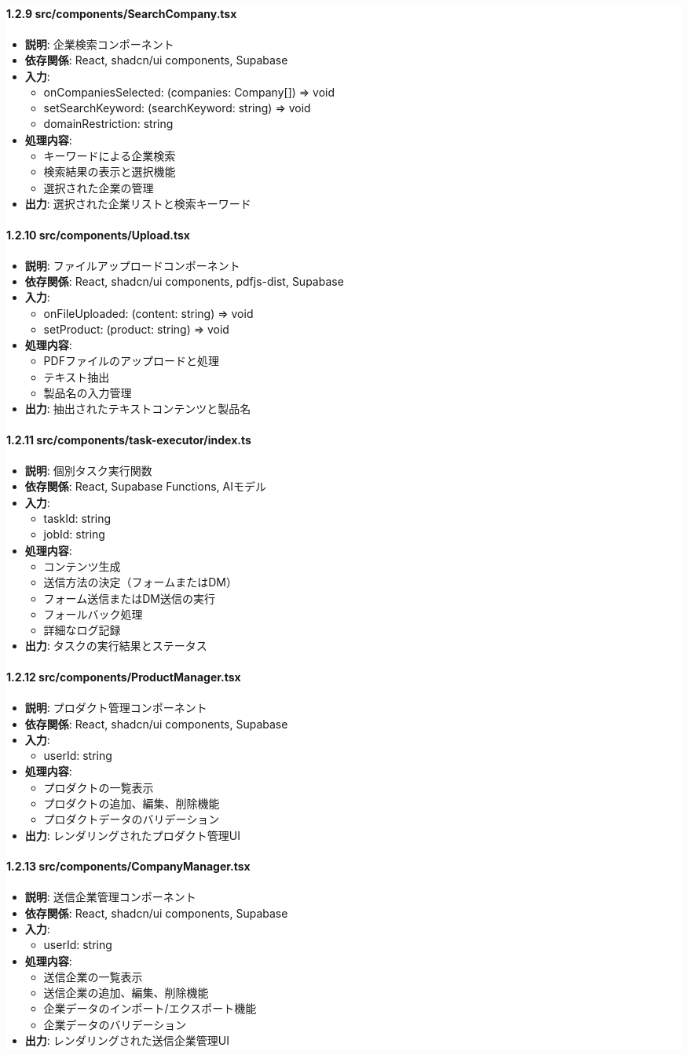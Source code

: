 #### 1.2.9 src/components/SearchCompany.tsx
- **説明**: 企業検索コンポーネント
- **依存関係**: React, shadcn/ui components, Supabase
- **入力**: 
  - onCompaniesSelected: (companies: Company[]) => void
  - setSearchKeyword: (searchKeyword: string) => void
  - domainRestriction: string
- **処理内容**:
  - キーワードによる企業検索
  - 検索結果の表示と選択機能
  - 選択された企業の管理
- **出力**: 選択された企業リストと検索キーワード

#### 1.2.10 src/components/Upload.tsx
- **説明**: ファイルアップロードコンポーネント
- **依存関係**: React, shadcn/ui components, pdfjs-dist, Supabase
- **入力**: 
  - onFileUploaded: (content: string) => void
  - setProduct: (product: string) => void
- **処理内容**:
  - PDFファイルのアップロードと処理
  - テキスト抽出
  - 製品名の入力管理
- **出力**: 抽出されたテキストコンテンツと製品名

#### 1.2.11 src/components/task-executor/index.ts
- **説明**: 個別タスク実行関数
- **依存関係**: React, Supabase Functions, AIモデル
- **入力**: 
  - taskId: string
  - jobId: string
- **処理内容**:
  - コンテンツ生成
  - 送信方法の決定（フォームまたはDM）
  - フォーム送信またはDM送信の実行
  - フォールバック処理
  - 詳細なログ記録
- **出力**: タスクの実行結果とステータス

#### 1.2.12 src/components/ProductManager.tsx
- **説明**: プロダクト管理コンポーネント
- **依存関係**: React, shadcn/ui components, Supabase
- **入力**: 
  - userId: string
- **処理内容**:
  - プロダクトの一覧表示
  - プロダクトの追加、編集、削除機能
  - プロダクトデータのバリデーション
- **出力**: レンダリングされたプロダクト管理UI

#### 1.2.13 src/components/CompanyManager.tsx
- **説明**: 送信企業管理コンポーネント
- **依存関係**: React, shadcn/ui components, Supabase
- **入力**: 
  - userId: string
- **処理内容**:
  - 送信企業の一覧表示
  - 送信企業の追加、編集、削除機能
  - 企業データのインポート/エクスポート機能
  - 企業データのバリデーション
- **出力**: レンダリングされた送信企業管理UI
